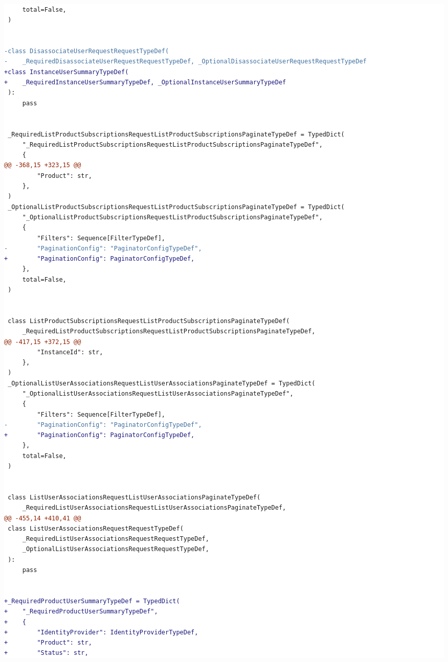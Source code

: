 ```diff
     total=False,
 )
 
 
-class DisassociateUserRequestRequestTypeDef(
-    _RequiredDisassociateUserRequestRequestTypeDef, _OptionalDisassociateUserRequestRequestTypeDef
+class InstanceUserSummaryTypeDef(
+    _RequiredInstanceUserSummaryTypeDef, _OptionalInstanceUserSummaryTypeDef
 ):
     pass
 
 
 _RequiredListProductSubscriptionsRequestListProductSubscriptionsPaginateTypeDef = TypedDict(
     "_RequiredListProductSubscriptionsRequestListProductSubscriptionsPaginateTypeDef",
     {
@@ -368,15 +323,15 @@
         "Product": str,
     },
 )
 _OptionalListProductSubscriptionsRequestListProductSubscriptionsPaginateTypeDef = TypedDict(
     "_OptionalListProductSubscriptionsRequestListProductSubscriptionsPaginateTypeDef",
     {
         "Filters": Sequence[FilterTypeDef],
-        "PaginationConfig": "PaginatorConfigTypeDef",
+        "PaginationConfig": PaginatorConfigTypeDef,
     },
     total=False,
 )
 
 
 class ListProductSubscriptionsRequestListProductSubscriptionsPaginateTypeDef(
     _RequiredListProductSubscriptionsRequestListProductSubscriptionsPaginateTypeDef,
@@ -417,15 +372,15 @@
         "InstanceId": str,
     },
 )
 _OptionalListUserAssociationsRequestListUserAssociationsPaginateTypeDef = TypedDict(
     "_OptionalListUserAssociationsRequestListUserAssociationsPaginateTypeDef",
     {
         "Filters": Sequence[FilterTypeDef],
-        "PaginationConfig": "PaginatorConfigTypeDef",
+        "PaginationConfig": PaginatorConfigTypeDef,
     },
     total=False,
 )
 
 
 class ListUserAssociationsRequestListUserAssociationsPaginateTypeDef(
     _RequiredListUserAssociationsRequestListUserAssociationsPaginateTypeDef,
@@ -455,14 +410,41 @@
 class ListUserAssociationsRequestRequestTypeDef(
     _RequiredListUserAssociationsRequestRequestTypeDef,
     _OptionalListUserAssociationsRequestRequestTypeDef,
 ):
     pass
 
 
+_RequiredProductUserSummaryTypeDef = TypedDict(
+    "_RequiredProductUserSummaryTypeDef",
+    {
+        "IdentityProvider": IdentityProviderTypeDef,
+        "Product": str,
+        "Status": str,
```
